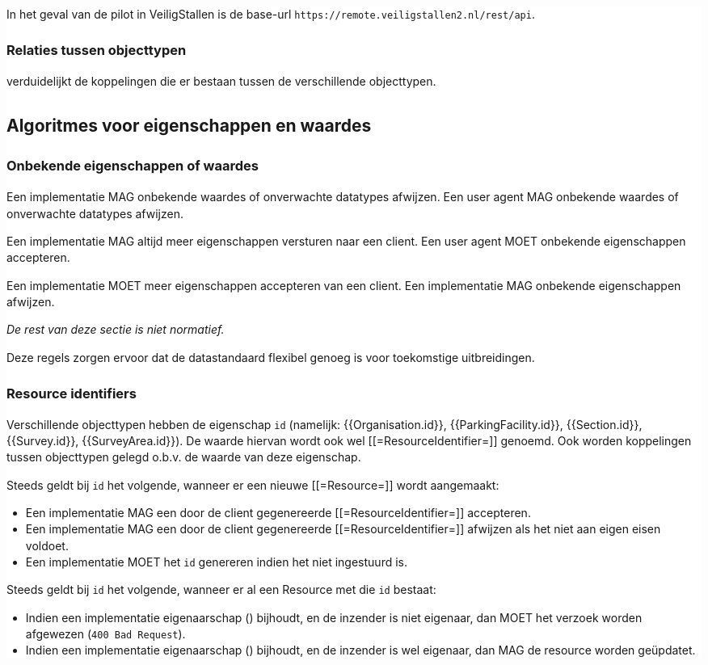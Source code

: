 In het geval van de pilot in VeiligStallen is de base-url `https://remote.veiligstallen2.nl/rest/api`.

</aside>

<section class='informative'>

### Relaties tussen objecttypen

<a href='#relatie-objecttypen'></a> verduidelijkt de koppelingen die er bestaan tussen de verschillende objecttypen.

</section>

## Algoritmes voor eigenschappen en waardes

### Onbekende eigenschappen of waardes

Een implementatie MAG onbekende waardes of onverwachte datatypes afwijzen.
Een user agent MAG onbekende waardes of onverwachte datatypes afwijzen.

Een implementatie MAG altijd meer eigenschappen versturen naar een client.
Een user agent MOET onbekende eigenschappen accepteren.

Een implementatie MOET meer eigenschappen accepteren van een client.
Een implementatie MAG onbekende eigenschappen afwijzen.

_De rest van deze sectie is niet normatief._

Deze regels zorgen ervoor dat de datastandaard flexibel genoeg is voor toekomstige uitbreidingen.

### Resource identifiers

Verschillende objecttypen hebben de eigenschap `id` (namelijk:
{{Organisation.id}},
{{ParkingFacility.id}},
{{Section.id}},
{{Survey.id}},
{{SurveyArea.id}}).
De waarde hiervan wordt ook wel [[=ResourceIdentifier=]] genoemd.
Ook worden koppelingen tussen objecttypen gelegd o.b.v. de waarde van deze eigenschap.

Steeds geldt bij `id` het volgende, wanneer er een nieuwe [[=Resource=]] wordt aangemaakt:

- Een implementatie MAG een door de client gegenereerde [[=ResourceIdentifier=]] accepteren.
- Een implementatie MAG een door de client gegenereerde [[=ResourceIdentifier=]] afwijzen als het niet aan eigen eisen voldoet.
- Een implementatie MOET het `id` genereren indien het niet ingestuurd is.

Steeds geldt bij `id` het volgende, wanneer er al een Resource met die `id` bestaat:

- Indien een implementatie eigenaarschap (<a href='#eigenaarschap'></a>) bijhoudt, en de inzender is niet eigenaar, dan MOET het verzoek worden afgewezen (`400 Bad Request`).
- Indien een implementatie eigenaarschap (<a href='#eigenaarschap'></a>) bijhoudt, en de inzender is wel eigenaar, dan MAG de resource worden geüpdatet.
